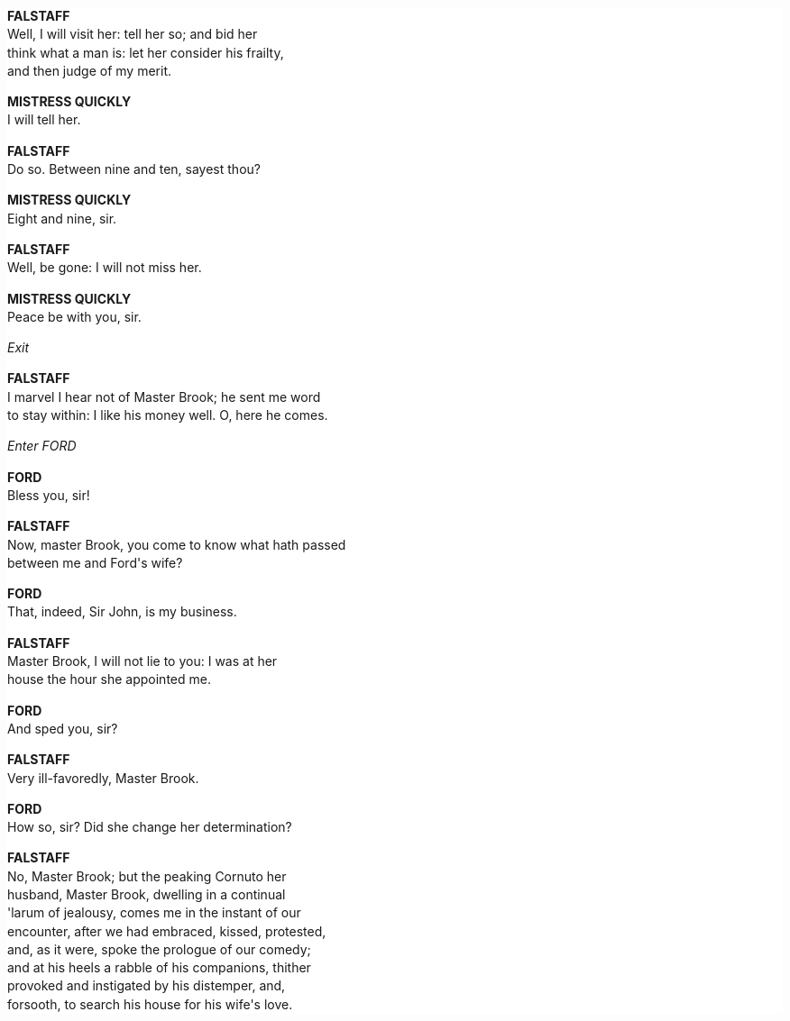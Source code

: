 **FALSTAFF**  
Well, I will visit her: tell her so; and bid her  
think what a man is: let her consider his frailty,  
and then judge of my merit.

**MISTRESS QUICKLY**  
I will tell her.

**FALSTAFF**  
Do so. Between nine and ten, sayest thou?

**MISTRESS QUICKLY**  
Eight and nine, sir.

**FALSTAFF**  
Well, be gone: I will not miss her.

**MISTRESS QUICKLY**  
Peace be with you, sir.

*Exit*

**FALSTAFF**  
I marvel I hear not of Master Brook; he sent me word  
to stay within: I like his money well. O, here he comes.

*Enter FORD*

**FORD**  
Bless you, sir!

**FALSTAFF**  
Now, master Brook, you come to know what hath passed  
between me and Ford's wife?

**FORD**  
That, indeed, Sir John, is my business.

**FALSTAFF**  
Master Brook, I will not lie to you: I was at her  
house the hour she appointed me.

**FORD**  
And sped you, sir?

**FALSTAFF**  
Very ill-favoredly, Master Brook.

**FORD**  
How so, sir? Did she change her determination?

**FALSTAFF**  
No, Master Brook; but the peaking Cornuto her  
husband, Master Brook, dwelling in a continual  
'larum of jealousy, comes me in the instant of our  
encounter, after we had embraced, kissed, protested,  
and, as it were, spoke the prologue of our comedy;  
and at his heels a rabble of his companions, thither  
provoked and instigated by his distemper, and,  
forsooth, to search his house for his wife's love.
